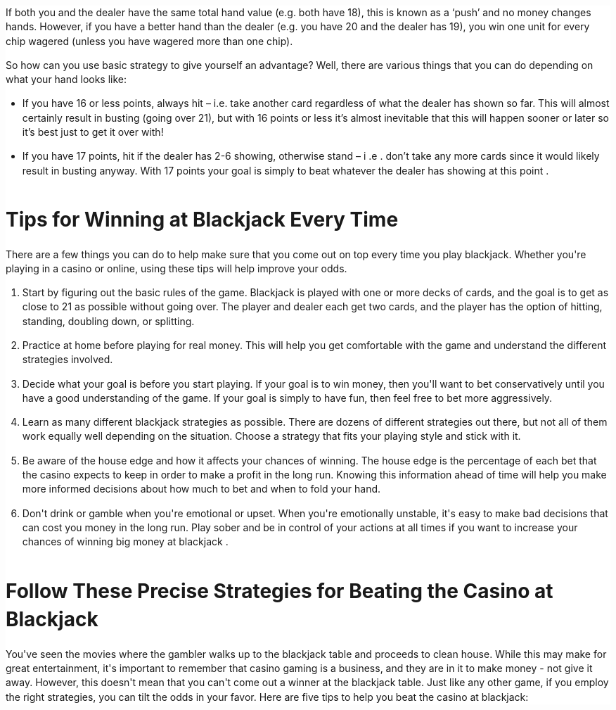 If both you and the dealer have the same total hand value (e.g. both have 18), this is known as a ‘push’ and no money changes hands. However, if you have a better hand than the dealer (e.g. you have 20 and the dealer has 19), you win one unit for every chip wagered (unless you have wagered more than one chip).

So how can you use basic strategy to give yourself an advantage? Well, there are various things that you can do depending on what your hand looks like:

* If you have 16 or less points, always hit – i.e. take another card regardless of what the dealer has shown so far. This will almost certainly result in busting (going over 21), but with 16 points or less it’s almost inevitable that this will happen sooner or later so it’s best just to get it over with!

* If you have 17 points, hit if the dealer has 2-6 showing, otherwise stand – i .e . don’t take any more cards since it would likely result in busting anyway. With 17 points your goal is simply to beat whatever the dealer has showing at this point .

#  Tips for Winning at Blackjack Every Time

There are a few things you can do to help make sure that you come out on top every time you play blackjack. Whether you're playing in a casino or online, using these tips will help improve your odds.

1. Start by figuring out the basic rules of the game. Blackjack is played with one or more decks of cards, and the goal is to get as close to 21 as possible without going over. The player and dealer each get two cards, and the player has the option of hitting, standing, doubling down, or splitting.

2. Practice at home before playing for real money. This will help you get comfortable with the game and understand the different strategies involved.

3. Decide what your goal is before you start playing. If your goal is to win money, then you'll want to bet conservatively until you have a good understanding of the game. If your goal is simply to have fun, then feel free to bet more aggressively.

4. Learn as many different blackjack strategies as possible. There are dozens of different strategies out there, but not all of them work equally well depending on the situation. Choose a strategy that fits your playing style and stick with it.

5. Be aware of the house edge and how it affects your chances of winning. The house edge is the percentage of each bet that the casino expects to keep in order to make a profit in the long run. Knowing this information ahead of time will help you make more informed decisions about how much to bet and when to fold your hand.

6. Don't drink or gamble when you're emotional or upset. When you're emotionally unstable, it's easy to make bad decisions that can cost you money in the long run. Play sober and be in control of your actions at all times if you want to increase your chances of winning big money at blackjack .

#  Follow These Precise Strategies for Beating the Casino at Blackjack

You've seen the movies where the gambler walks up to the blackjack table and proceeds to clean house. While this may make for great entertainment, it's important to remember that casino gaming is a business, and they are in it to make money - not give it away. However, this doesn't mean that you can't come out a winner at the blackjack table. Just like any other game, if you employ the right strategies, you can tilt the odds in your favor. Here are five tips to help you beat the casino at blackjack:

